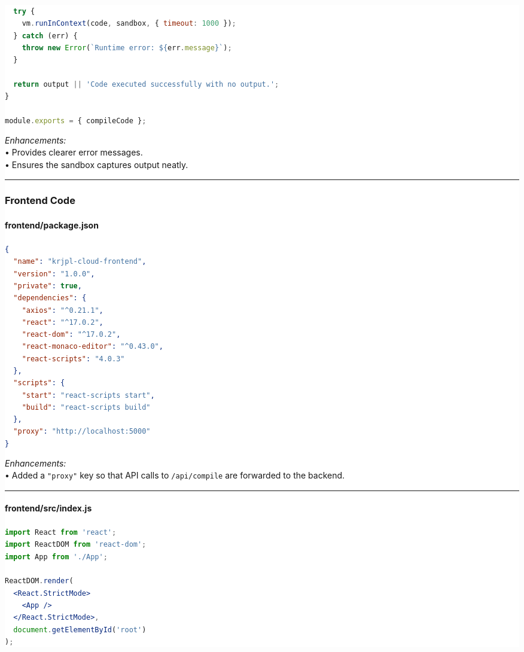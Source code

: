 ```js
  try {
    vm.runInContext(code, sandbox, { timeout: 1000 });
  } catch (err) {
    throw new Error(`Runtime error: ${err.message}`);
  }
  
  return output || 'Code executed successfully with no output.';
}

module.exports = { compileCode };
```

*Enhancements:*  
• Provides clearer error messages.  
• Ensures the sandbox captures output neatly.

---

### Frontend Code

#### frontend/package.json

```json
{
  "name": "krjpl-cloud-frontend",
  "version": "1.0.0",
  "private": true,
  "dependencies": {
    "axios": "^0.21.1",
    "react": "^17.0.2",
    "react-dom": "^17.0.2",
    "react-monaco-editor": "^0.43.0",
    "react-scripts": "4.0.3"
  },
  "scripts": {
    "start": "react-scripts start",
    "build": "react-scripts build"
  },
  "proxy": "http://localhost:5000"
}
```

*Enhancements:*  
• Added a `"proxy"` key so that API calls to `/api/compile` are forwarded to the backend.

---

#### frontend/src/index.js

```jsx
import React from 'react';
import ReactDOM from 'react-dom';
import App from './App';

ReactDOM.render(
  <React.StrictMode>
    <App />
  </React.StrictMode>,
  document.getElementById('root')
);
```
